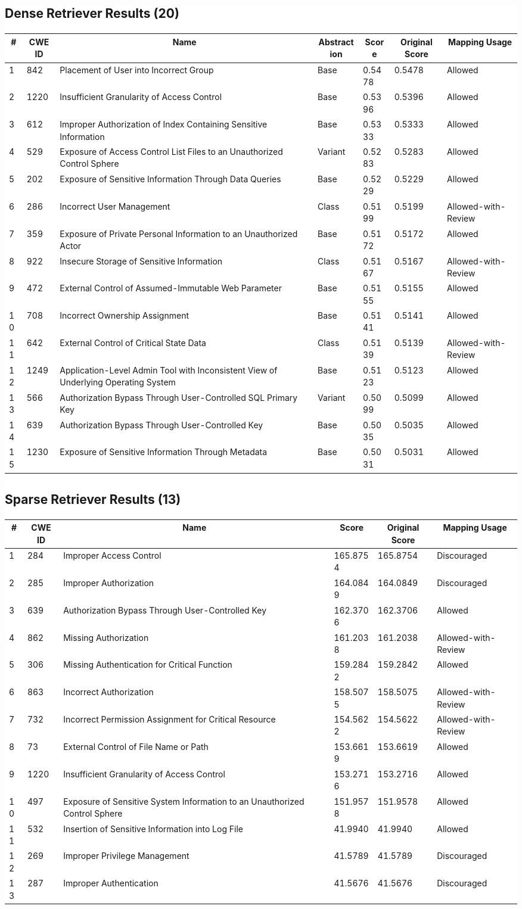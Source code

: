 ## Dense Retriever Results (20)
| # | CWE ID | Name | Abstraction | Score | Original Score | Mapping Usage |
|---|--------|------|-------------|-------|----------------|---------------|
| 1 | 842 | Placement of User into Incorrect Group | Base | 0.5478 | 0.5478 | Allowed |
| 2 | 1220 | Insufficient Granularity of Access Control | Base | 0.5396 | 0.5396 | Allowed |
| 3 | 612 | Improper Authorization of Index Containing Sensitive Information | Base | 0.5333 | 0.5333 | Allowed |
| 4 | 529 | Exposure of Access Control List Files to an Unauthorized Control Sphere | Variant | 0.5283 | 0.5283 | Allowed |
| 5 | 202 | Exposure of Sensitive Information Through Data Queries | Base | 0.5229 | 0.5229 | Allowed |
| 6 | 286 | Incorrect User Management | Class | 0.5199 | 0.5199 | Allowed-with-Review |
| 7 | 359 | Exposure of Private Personal Information to an Unauthorized Actor | Base | 0.5172 | 0.5172 | Allowed |
| 8 | 922 | Insecure Storage of Sensitive Information | Class | 0.5167 | 0.5167 | Allowed-with-Review |
| 9 | 472 | External Control of Assumed-Immutable Web Parameter | Base | 0.5155 | 0.5155 | Allowed |
| 10 | 708 | Incorrect Ownership Assignment | Base | 0.5141 | 0.5141 | Allowed |
| 11 | 642 | External Control of Critical State Data | Class | 0.5139 | 0.5139 | Allowed-with-Review |
| 12 | 1249 | Application-Level Admin Tool with Inconsistent View of Underlying Operating System | Base | 0.5123 | 0.5123 | Allowed |
| 13 | 566 | Authorization Bypass Through User-Controlled SQL Primary Key | Variant | 0.5099 | 0.5099 | Allowed |
| 14 | 639 | Authorization Bypass Through User-Controlled Key | Base | 0.5035 | 0.5035 | Allowed |
| 15 | 1230 | Exposure of Sensitive Information Through Metadata | Base | 0.5031 | 0.5031 | Allowed |

## Sparse Retriever Results (13)
| # | CWE ID | Name | Score | Original Score | Mapping Usage |
|---|--------|------|-------|---------------|---------------|
| 1 | 284 | Improper Access Control | 165.8754 | 165.8754 | Discouraged |
| 2 | 285 | Improper Authorization | 164.0849 | 164.0849 | Discouraged |
| 3 | 639 | Authorization Bypass Through User-Controlled Key | 162.3706 | 162.3706 | Allowed |
| 4 | 862 | Missing Authorization | 161.2038 | 161.2038 | Allowed-with-Review |
| 5 | 306 | Missing Authentication for Critical Function | 159.2842 | 159.2842 | Allowed |
| 6 | 863 | Incorrect Authorization | 158.5075 | 158.5075 | Allowed-with-Review |
| 7 | 732 | Incorrect Permission Assignment for Critical Resource | 154.5622 | 154.5622 | Allowed-with-Review |
| 8 | 73 | External Control of File Name or Path | 153.6619 | 153.6619 | Allowed |
| 9 | 1220 | Insufficient Granularity of Access Control | 153.2716 | 153.2716 | Allowed |
| 10 | 497 | Exposure of Sensitive System Information to an Unauthorized Control Sphere | 151.9578 | 151.9578 | Allowed |
| 11 | 532 | Insertion of Sensitive Information into Log File | 41.9940 | 41.9940 | Allowed |
| 12 | 269 | Improper Privilege Management | 41.5789 | 41.5789 | Discouraged |
| 13 | 287 | Improper Authentication | 41.5676 | 41.5676 | Discouraged |
